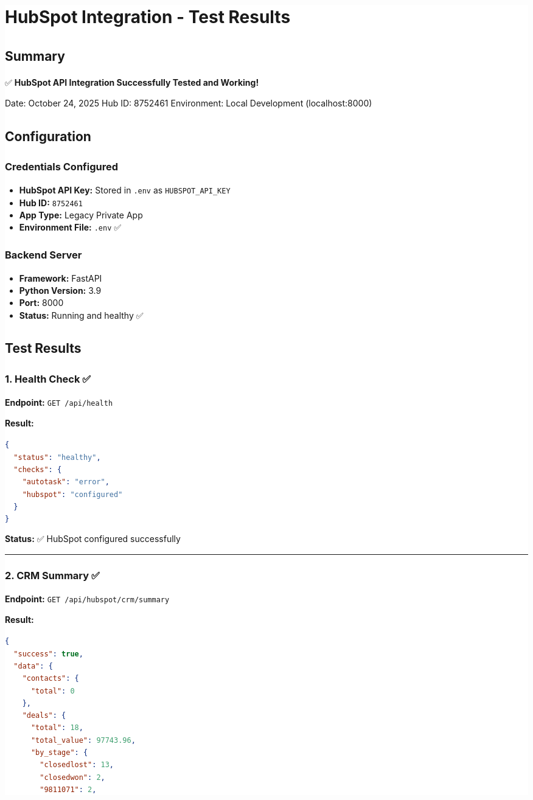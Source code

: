 # HubSpot Integration - Test Results

## Summary

✅ **HubSpot API Integration Successfully Tested and Working!**

Date: October 24, 2025
Hub ID: 8752461
Environment: Local Development (localhost:8000)

## Configuration

### Credentials Configured
- **HubSpot API Key:** Stored in `.env` as `HUBSPOT_API_KEY`
- **Hub ID:** `8752461`
- **App Type:** Legacy Private App
- **Environment File:** `.env` ✅

### Backend Server
- **Framework:** FastAPI
- **Python Version:** 3.9
- **Port:** 8000
- **Status:** Running and healthy ✅

## Test Results

### 1. Health Check ✅
**Endpoint:** `GET /api/health`

**Result:**
```json
{
  "status": "healthy",
  "checks": {
    "autotask": "error",
    "hubspot": "configured"
  }
}
```

**Status:** ✅ HubSpot configured successfully

---

### 2. CRM Summary ✅
**Endpoint:** `GET /api/hubspot/crm/summary`

**Result:**
```json
{
  "success": true,
  "data": {
    "contacts": {
      "total": 0
    },
    "deals": {
      "total": 18,
      "total_value": 97743.96,
      "by_stage": {
        "closedlost": 13,
        "closedwon": 2,
        "9811071": 2,
```